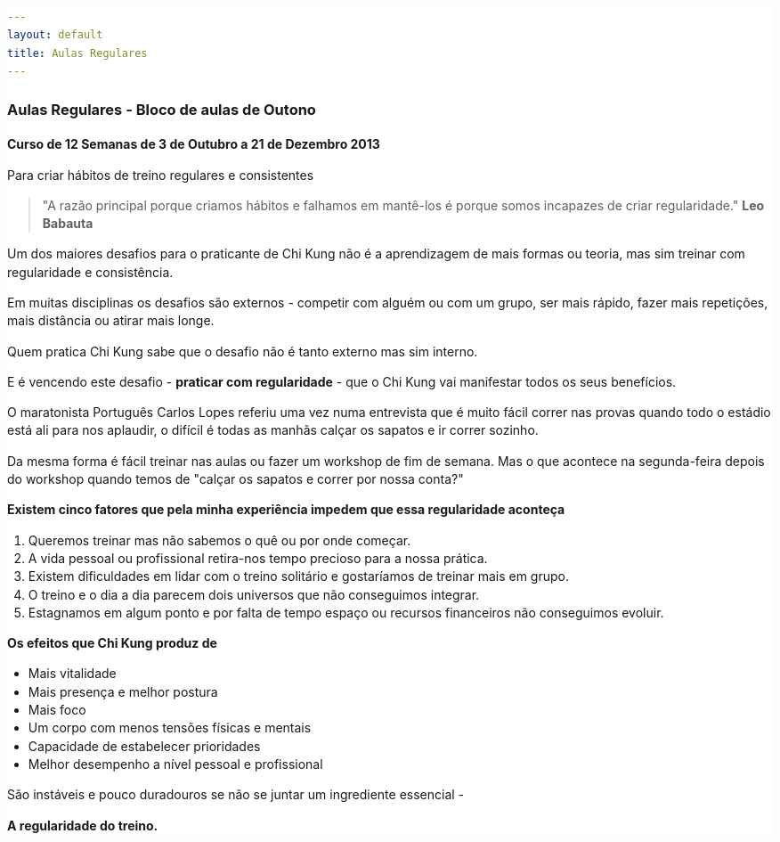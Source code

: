 ```yaml
---
layout: default 
title: Aulas Regulares
---
```


### Aulas Regulares - Bloco de aulas de Outono

**Curso de 12 Semanas de 3 de Outubro a 21 de Dezembro 2013**

Para criar hábitos de treino regulares e consistentes 

>"A razão principal porque criamos hábitos e falhamos em mantê-los é porque somos incapazes de criar regularidade." **Leo Babauta**

Um dos maiores desafios para o praticante de Chi Kung não é a aprendizagem de mais formas ou teoria, mas sim treinar com regularidade e consistência.

Em muitas disciplinas os desafios são externos - competir com alguém ou com um grupo, ser mais rápido, fazer mais repetições, mais distância ou atirar mais longe.

Quem pratica Chi Kung sabe que o desafio não é tanto externo mas sim interno.

E é vencendo este desafio - **praticar com regularidade** - que o Chi Kung vai manifestar todos os seus benefícios.

O maratonista Português Carlos Lopes referiu uma vez numa entrevista que é muito fácil correr nas provas quando todo o estádio está ali para nos aplaudir, o difícil é todas as manhãs calçar os sapatos e ir correr sozinho.

Da mesma forma é fácil treinar nas aulas ou fazer um workshop de fim de semana. Mas o que acontece na segunda-feira depois do workshop quando temos de "calçar os sapatos e correr por nossa conta?"

**Existem cinco fatores que pela minha experiência impedem que essa regularidade aconteça**

1. Queremos treinar mas não sabemos o quê ou por onde começar.
2. A vida pessoal ou profissional retira-nos tempo precioso para a nossa prática.
3. Existem dificuldades em lidar com o treino solitário e gostaríamos de treinar mais em grupo.
4. O treino e o dia a dia parecem dois universos que não conseguimos integrar.
5. Estagnamos em algum ponto e por falta de tempo espaço ou recursos financeiros não conseguimos evoluir.

**Os efeitos que Chi Kung produz de**

+ Mais vitalidade
+ Mais presença e melhor postura
+ Mais foco
+ Um corpo com menos tensões físicas e mentais
+ Capacidade de estabelecer prioridades
+ Melhor desempenho a nível pessoal e profissional

São instáveis e pouco duradouros se não se juntar um ingrediente essencial -

<a id="valores"> </a>

**A regularidade do treino.**
